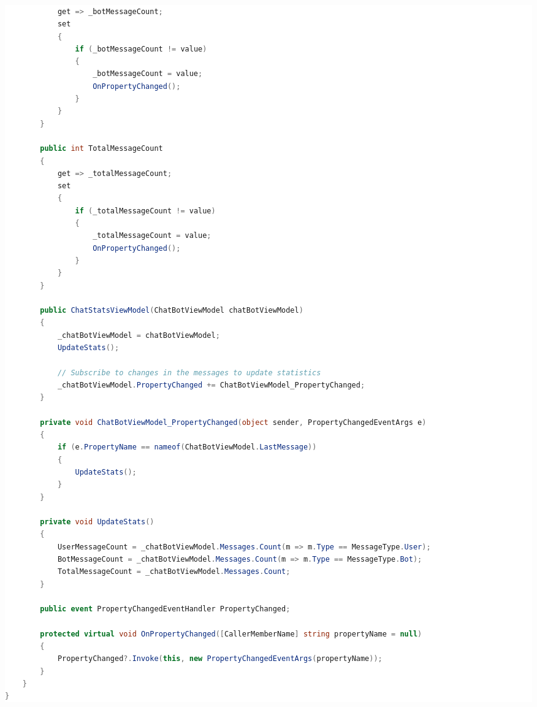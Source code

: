 ```csharp
            get => _botMessageCount;
            set
            {
                if (_botMessageCount != value)
                {
                    _botMessageCount = value;
                    OnPropertyChanged();
                }
            }
        }

        public int TotalMessageCount
        {
            get => _totalMessageCount;
            set
            {
                if (_totalMessageCount != value)
                {
                    _totalMessageCount = value;
                    OnPropertyChanged();
                }
            }
        }

        public ChatStatsViewModel(ChatBotViewModel chatBotViewModel)
        {
            _chatBotViewModel = chatBotViewModel;
            UpdateStats();
            
            // Subscribe to changes in the messages to update statistics
            _chatBotViewModel.PropertyChanged += ChatBotViewModel_PropertyChanged;
        }

        private void ChatBotViewModel_PropertyChanged(object sender, PropertyChangedEventArgs e)
        {
            if (e.PropertyName == nameof(ChatBotViewModel.LastMessage))
            {
                UpdateStats();
            }
        }

        private void UpdateStats()
        {
            UserMessageCount = _chatBotViewModel.Messages.Count(m => m.Type == MessageType.User);
            BotMessageCount = _chatBotViewModel.Messages.Count(m => m.Type == MessageType.Bot);
            TotalMessageCount = _chatBotViewModel.Messages.Count;
        }

        public event PropertyChangedEventHandler PropertyChanged;

        protected virtual void OnPropertyChanged([CallerMemberName] string propertyName = null)
        {
            PropertyChanged?.Invoke(this, new PropertyChangedEventArgs(propertyName));
        }
    }
}
```
